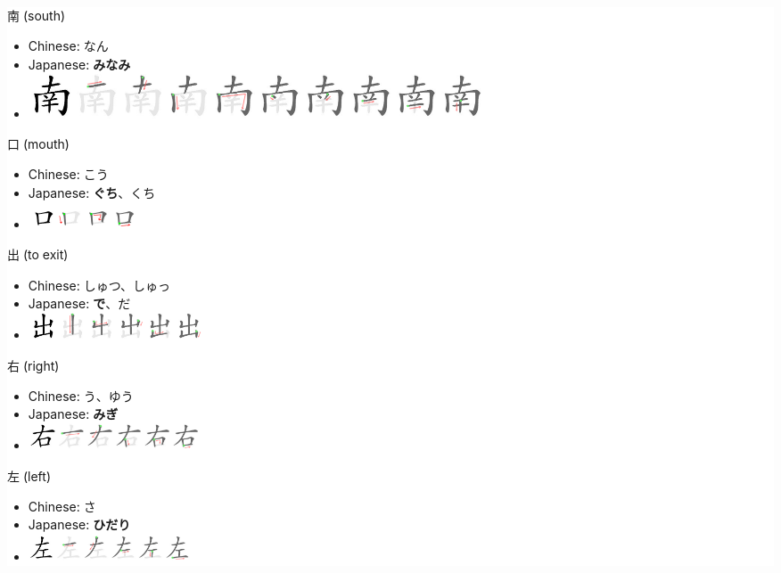 南 (south)
* Chinese: なん
* Japanese: **みなみ**
* <img src="imgs/kanji-south-stroke-order.png" height=50>

口 (mouth)
* Chinese: こう
* Japanese: **ぐち**、くち
* <img src="imgs/kanji-mouth-stroke-order.png" height=30>

出 (to exit)
* Chinese: しゅつ、しゅっ
* Japanese: **で**、だ
* <img src="imgs/kanji-to-exit-stroke-order.png" height=30>

右 (right)
* Chinese: う、ゆう
* Japanese: **みぎ**
* <img src="imgs/kanji-right-stroke-order.png" height=30>

左 (left)
* Chinese: さ
* Japanese: **ひだり**
* <img src="imgs/kanji-left-stroke-order.png" height=30>
